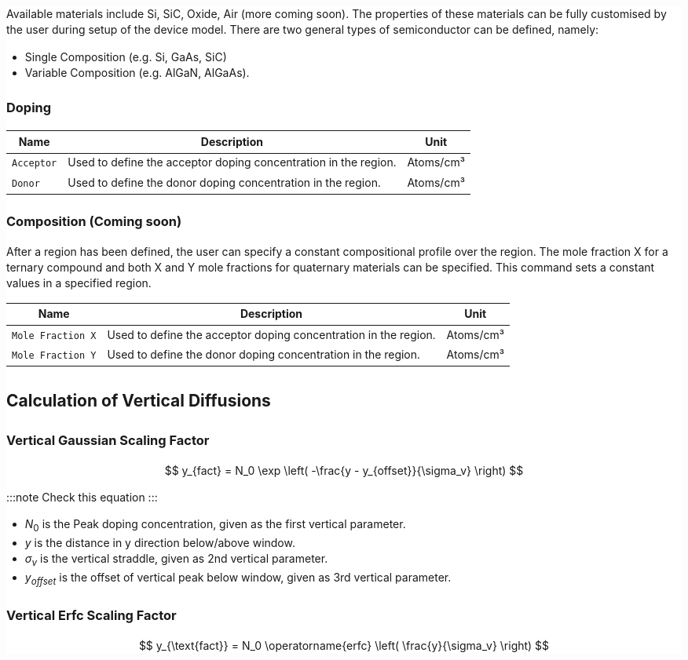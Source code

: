 </div>

Available materials include Si, SiC, Oxide, Air (more coming soon). The properties of these materials can be fully customised by the user during setup of the device model. There are two general types of semiconductor can be defined, namely:  
- Single Composition (e.g. Si, GaAs, SiC)
- Variable Composition (e.g. AlGaN, AlGaAs).

### Doping
<div class="properties-table">

| Name        | Description                                                     | Unit       |
|-------------|-----------------------------------------------------------------|------------|
| `Acceptor`  | Used to define the acceptor doping concentration in the region. | Atoms/cm³  |
| `Donor`     | Used to define the donor doping concentration in the region.    | Atoms/cm³  |

</div>

### Composition (Coming soon)
After a region has been defined, the user can specify a constant compositional profile over the region. The mole fraction X for a ternary compound and both X and Y mole fractions for quaternary materials can be specified. This command sets a constant values in a specified region.

<div class="properties-table">

| Name              | Description                                                     | Unit       |
|-------------------|-----------------------------------------------------------------|------------|
| `Mole Fraction X` | Used to define the acceptor doping concentration in the region. | Atoms/cm³  |
| `Mole Fraction Y` | Used to define the donor doping concentration in the region.    | Atoms/cm³  |

</div>

## Calculation of Vertical Diffusions
### Vertical Gaussian Scaling Factor

$$
y_{fact} = N_0 \exp \left( -\frac{y - y_{offset}}{\sigma_v} \right)
$$

:::note
Check this equation
:::

- $N_0$ is the Peak doping concentration, given as the first vertical parameter.
- $y$ is the distance in y direction below/above window.
- $\sigma_v$ is the vertical straddle, given as 2nd vertical parameter.
- $y_{offset}$ is the offset of vertical peak below window, given as 3rd vertical parameter.

### Vertical Erfc Scaling Factor

$$
y_{\text{fact}} = N_0 \operatorname{erfc} \left( \frac{y}{\sigma_v} \right)
$$
